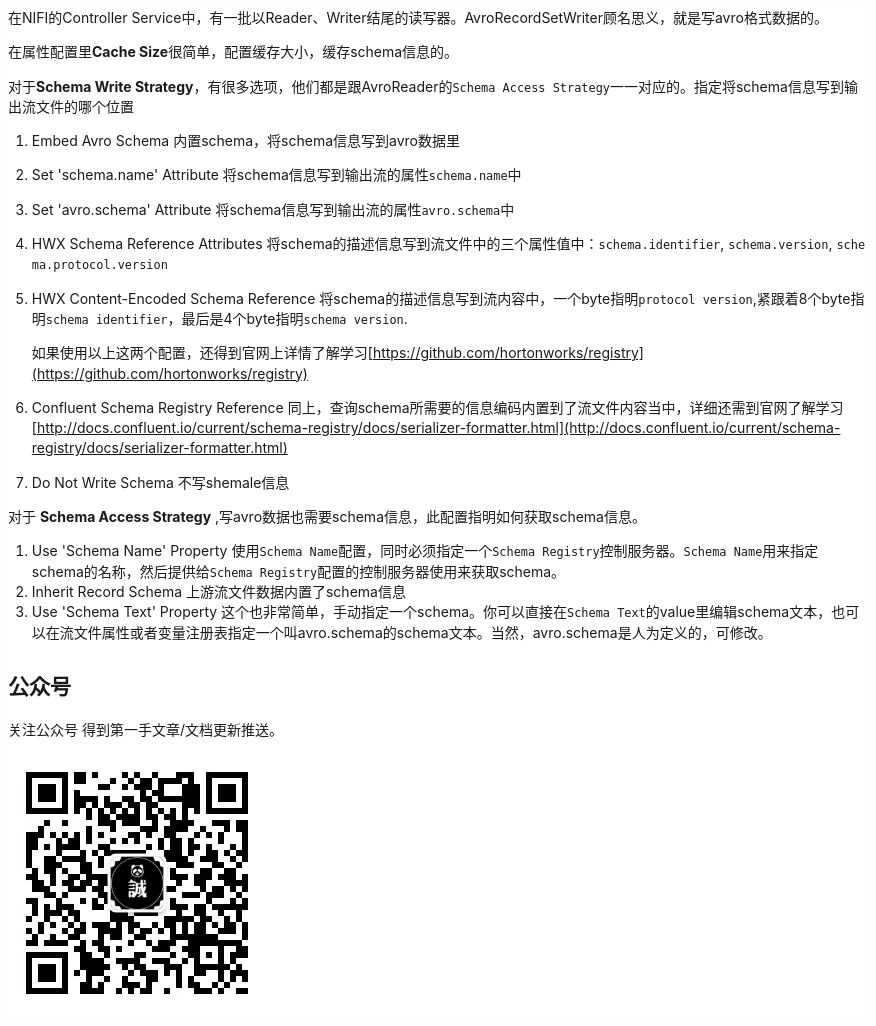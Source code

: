 在NIFI的Controller Service中，有一批以Reader、Writer结尾的读写器。AvroRecordSetWriter顾名思义，就是写avro格式数据的。

在属性配置里**Cache Size**很简单，配置缓存大小，缓存schema信息的。

对于**Schema Write Strategy**，有很多选项，他们都是跟AvroReader的`Schema Access Strategy`一一对应的。指定将schema信息写到输出流文件的哪个位置

1. Embed Avro Schema
   内置schema，将schema信息写到avro数据里
2. Set 'schema.name' Attribute
   将schema信息写到输出流的属性`schema.name`中
3. Set 'avro.schema' Attribute
   将schema信息写到输出流的属性`avro.schema`中
4. HWX Schema Reference Attributes
   将schema的描述信息写到流文件中的三个属性值中：`schema.identifier`, `schema.version`, `schema.protocol.version`
5. HWX Content-Encoded Schema Reference
   将schema的描述信息写到流内容中，一个byte指明`protocol version`,紧跟着8个byte指明`schema identifier`，最后是4个byte指明`schema version`.
   
   如果使用以上这两个配置，还得到官网上详情了解学习[https://github.com/hortonworks/registry](https://github.com/hortonworks/registry)

6. Confluent Schema Registry Reference
   同上，查询schema所需要的信息编码内置到了流文件内容当中，详细还需到官网了解学习[http://docs.confluent.io/current/schema-registry/docs/serializer-formatter.html](http://docs.confluent.io/current/schema-registry/docs/serializer-formatter.html)
7. Do Not Write Schema
   不写shemale信息

对于 **Schema Access Strategy** ,写avro数据也需要schema信息，此配置指明如何获取schema信息。
1. Use 'Schema Name' Property
   使用`Schema Name`配置，同时必须指定一个`Schema Registry`控制服务器。`Schema Name`用来指定schema的名称，然后提供给`Schema Registry`配置的控制服务器使用来获取schema。
2. Inherit Record Schema
   上游流文件数据内置了schema信息
3. Use 'Schema Text' Property
   这个也非常简单，手动指定一个schema。你可以直接在`Schema Text`的value里编辑schema文本，也可以在流文件属性或者变量注册表指定一个叫avro.schema的schema文本。当然，avro.schema是人为定义的，可修改。
   

## 公众号

关注公众号 得到第一手文章/文档更新推送。

![](../image/wechat.jpg)